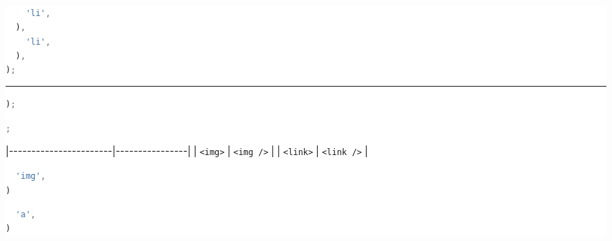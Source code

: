 



```js
    'li',
  ),
    'li',
  ),
);


```















________________________________________________________________________________









```js
);
```


```jsx
;
```





|-----------------------|----------------|
| `<img>`               | `<img />`      |
| `<link>`              | `<link />`     |




```jsx
```


```js
  'img',
)
```


```jsx
```


```js
  'a',
)
```
